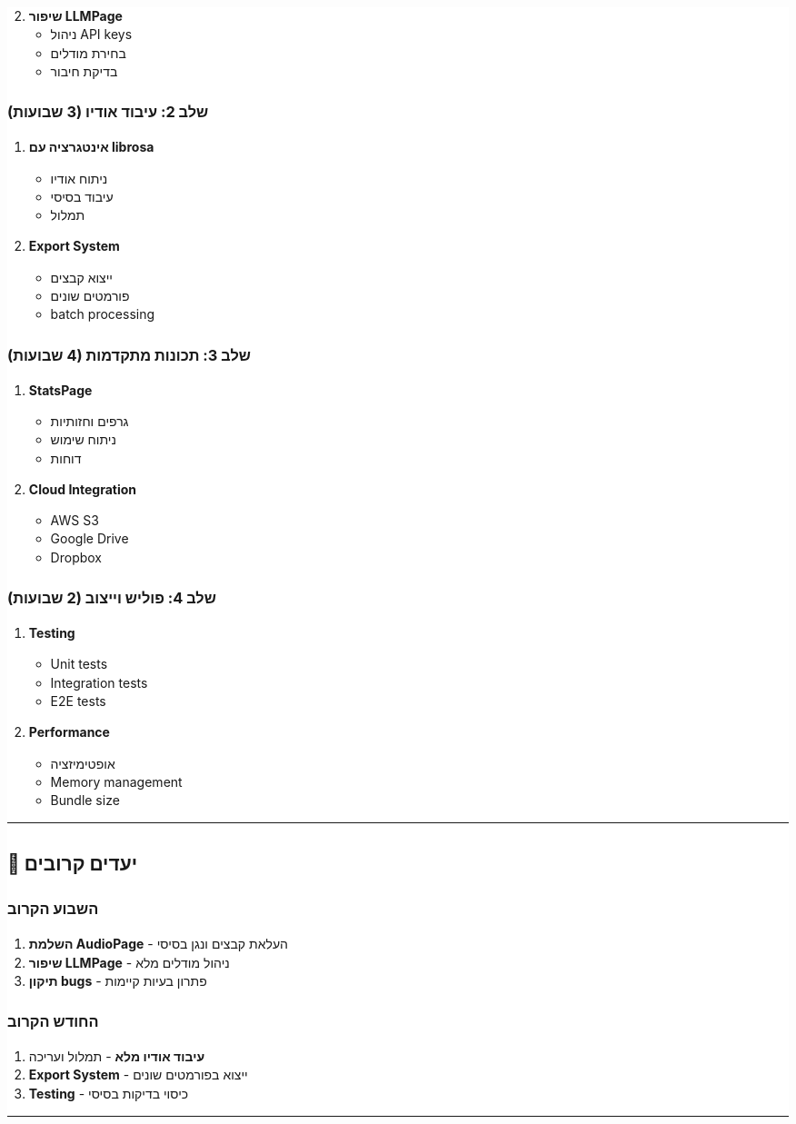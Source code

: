 2. **שיפור LLMPage**
   - ניהול API keys
   - בחירת מודלים
   - בדיקת חיבור

### שלב 2: עיבוד אודיו (3 שבועות)
1. **אינטגרציה עם librosa**
   - ניתוח אודיו
   - עיבוד בסיסי
   - תמלול

2. **Export System**
   - ייצוא קבצים
   - פורמטים שונים
   - batch processing

### שלב 3: תכונות מתקדמות (4 שבועות)
1. **StatsPage**
   - גרפים וחזותיות
   - ניתוח שימוש
   - דוחות

2. **Cloud Integration**
   - AWS S3
   - Google Drive
   - Dropbox

### שלב 4: פוליש וייצוב (2 שבועות)
1. **Testing**
   - Unit tests
   - Integration tests
   - E2E tests

2. **Performance**
   - אופטימיזציה
   - Memory management
   - Bundle size

---

## 🎯 יעדים קרובים

### השבוע הקרוב
1. **השלמת AudioPage** - העלאת קבצים ונגן בסיסי
2. **שיפור LLMPage** - ניהול מודלים מלא
3. **תיקון bugs** - פתרון בעיות קיימות

### החודש הקרוב
1. **עיבוד אודיו מלא** - תמלול ועריכה
2. **Export System** - ייצוא בפורמטים שונים
3. **Testing** - כיסוי בדיקות בסיסי

---